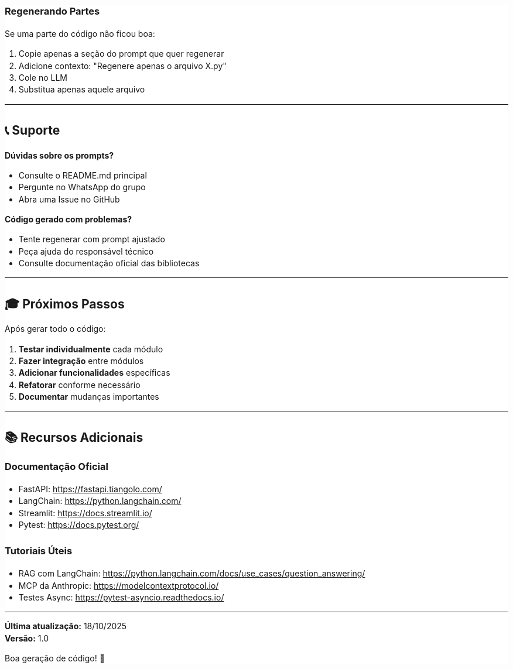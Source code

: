 ### Regenerando Partes

Se uma parte do código não ficou boa:
1. Copie apenas a seção do prompt que quer regenerar
2. Adicione contexto: "Regenere apenas o arquivo X.py"
3. Cole no LLM
4. Substitua apenas aquele arquivo

---

## 📞 Suporte

**Dúvidas sobre os prompts?**
- Consulte o README.md principal
- Pergunte no WhatsApp do grupo
- Abra uma Issue no GitHub

**Código gerado com problemas?**
- Tente regenerar com prompt ajustado
- Peça ajuda do responsável técnico
- Consulte documentação oficial das bibliotecas

---

## 🎓 Próximos Passos

Após gerar todo o código:

1. **Testar individualmente** cada módulo
2. **Fazer integração** entre módulos
3. **Adicionar funcionalidades** específicas
4. **Refatorar** conforme necessário
5. **Documentar** mudanças importantes

---

## 📚 Recursos Adicionais

### Documentação Oficial
- FastAPI: https://fastapi.tiangolo.com/
- LangChain: https://python.langchain.com/
- Streamlit: https://docs.streamlit.io/
- Pytest: https://docs.pytest.org/

### Tutoriais Úteis
- RAG com LangChain: https://python.langchain.com/docs/use_cases/question_answering/
- MCP da Anthropic: https://modelcontextprotocol.io/
- Testes Async: https://pytest-asyncio.readthedocs.io/

---

**Última atualização:** 18/10/2025  
**Versão:** 1.0

Boa geração de código! 🚀